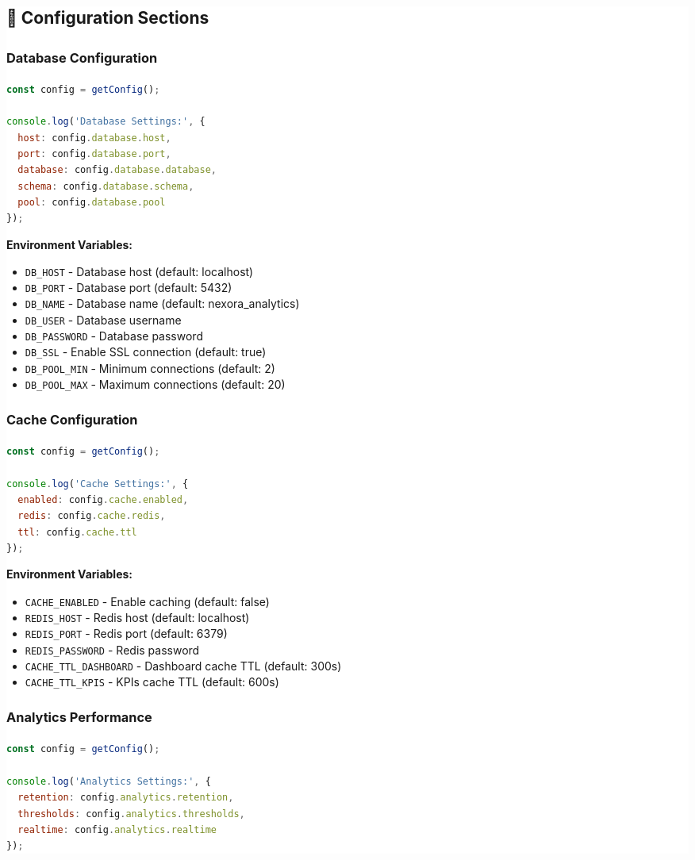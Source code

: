 ## 🔧 Configuration Sections

### Database Configuration

```javascript
const config = getConfig();

console.log('Database Settings:', {
  host: config.database.host,
  port: config.database.port,
  database: config.database.database,
  schema: config.database.schema,
  pool: config.database.pool
});
```

**Environment Variables:**
- `DB_HOST` - Database host (default: localhost)
- `DB_PORT` - Database port (default: 5432)
- `DB_NAME` - Database name (default: nexora_analytics)
- `DB_USER` - Database username
- `DB_PASSWORD` - Database password
- `DB_SSL` - Enable SSL connection (default: true)
- `DB_POOL_MIN` - Minimum connections (default: 2)
- `DB_POOL_MAX` - Maximum connections (default: 20)

### Cache Configuration

```javascript
const config = getConfig();

console.log('Cache Settings:', {
  enabled: config.cache.enabled,
  redis: config.cache.redis,
  ttl: config.cache.ttl
});
```

**Environment Variables:**
- `CACHE_ENABLED` - Enable caching (default: false)
- `REDIS_HOST` - Redis host (default: localhost)
- `REDIS_PORT` - Redis port (default: 6379)
- `REDIS_PASSWORD` - Redis password
- `CACHE_TTL_DASHBOARD` - Dashboard cache TTL (default: 300s)
- `CACHE_TTL_KPIS` - KPIs cache TTL (default: 600s)

### Analytics Performance

```javascript
const config = getConfig();

console.log('Analytics Settings:', {
  retention: config.analytics.retention,
  thresholds: config.analytics.thresholds,
  realtime: config.analytics.realtime
});
```
